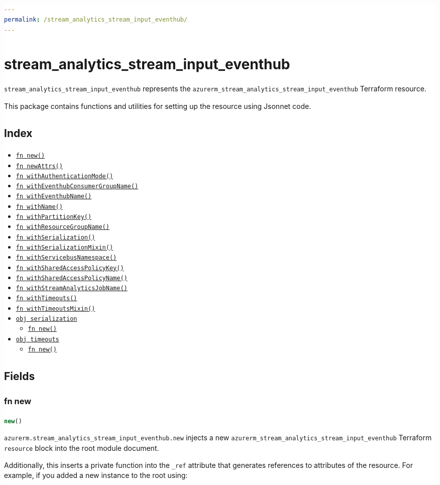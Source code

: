 ```yaml
---
permalink: /stream_analytics_stream_input_eventhub/
---
```


# stream_analytics_stream_input_eventhub

`stream_analytics_stream_input_eventhub` represents the `azurerm_stream_analytics_stream_input_eventhub` Terraform resource.



This package contains functions and utilities for setting up the resource using Jsonnet code.


## Index

* [`fn new()`](#fn-new)
* [`fn newAttrs()`](#fn-newattrs)
* [`fn withAuthenticationMode()`](#fn-withauthenticationmode)
* [`fn withEventhubConsumerGroupName()`](#fn-witheventhubconsumergroupname)
* [`fn withEventhubName()`](#fn-witheventhubname)
* [`fn withName()`](#fn-withname)
* [`fn withPartitionKey()`](#fn-withpartitionkey)
* [`fn withResourceGroupName()`](#fn-withresourcegroupname)
* [`fn withSerialization()`](#fn-withserialization)
* [`fn withSerializationMixin()`](#fn-withserializationmixin)
* [`fn withServicebusNamespace()`](#fn-withservicebusnamespace)
* [`fn withSharedAccessPolicyKey()`](#fn-withsharedaccesspolicykey)
* [`fn withSharedAccessPolicyName()`](#fn-withsharedaccesspolicyname)
* [`fn withStreamAnalyticsJobName()`](#fn-withstreamanalyticsjobname)
* [`fn withTimeouts()`](#fn-withtimeouts)
* [`fn withTimeoutsMixin()`](#fn-withtimeoutsmixin)
* [`obj serialization`](#obj-serialization)
  * [`fn new()`](#fn-serializationnew)
* [`obj timeouts`](#obj-timeouts)
  * [`fn new()`](#fn-timeoutsnew)

## Fields

### fn new

```ts
new()
```


`azurerm.stream_analytics_stream_input_eventhub.new` injects a new `azurerm_stream_analytics_stream_input_eventhub` Terraform `resource`
block into the root module document.

Additionally, this inserts a private function into the `_ref` attribute that generates references to attributes of the
resource. For example, if you added a new instance to the root using:
